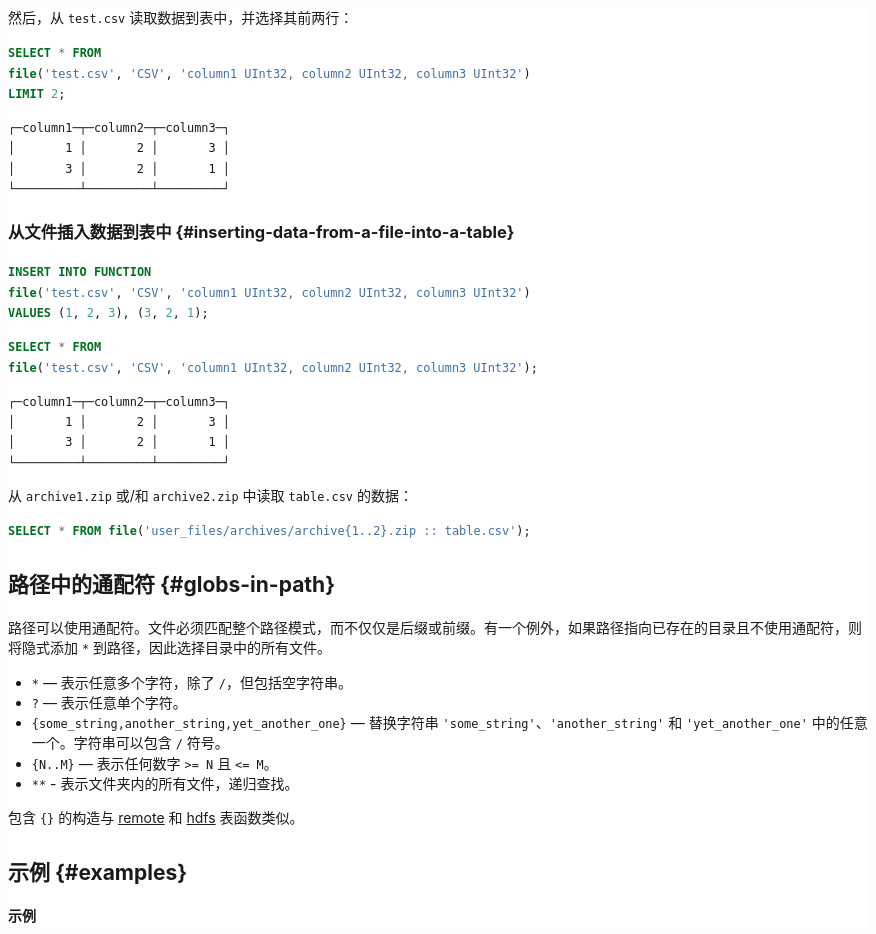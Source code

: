 然后，从 `test.csv` 读取数据到表中，并选择其前两行：

```sql
SELECT * FROM
file('test.csv', 'CSV', 'column1 UInt32, column2 UInt32, column3 UInt32')
LIMIT 2;
```

```text
┌─column1─┬─column2─┬─column3─┐
│       1 │       2 │       3 │
│       3 │       2 │       1 │
└─────────┴─────────┴─────────┘
```

### 从文件插入数据到表中 {#inserting-data-from-a-file-into-a-table}

```sql
INSERT INTO FUNCTION
file('test.csv', 'CSV', 'column1 UInt32, column2 UInt32, column3 UInt32')
VALUES (1, 2, 3), (3, 2, 1);
```
```sql
SELECT * FROM
file('test.csv', 'CSV', 'column1 UInt32, column2 UInt32, column3 UInt32');
```

```text
┌─column1─┬─column2─┬─column3─┐
│       1 │       2 │       3 │
│       3 │       2 │       1 │
└─────────┴─────────┴─────────┘
```

从 `archive1.zip` 或/和 `archive2.zip` 中读取 `table.csv` 的数据：

```sql
SELECT * FROM file('user_files/archives/archive{1..2}.zip :: table.csv');
```

## 路径中的通配符 {#globs-in-path}

路径可以使用通配符。文件必须匹配整个路径模式，而不仅仅是后缀或前缀。有一个例外，如果路径指向已存在的目录且不使用通配符，则将隐式添加 `*` 到路径，因此选择目录中的所有文件。

- `*` — 表示任意多个字符，除了 `/`，但包括空字符串。
- `?` — 表示任意单个字符。
- `{some_string,another_string,yet_another_one}` — 替换字符串 `'some_string'`、`'another_string'` 和 `'yet_another_one'` 中的任意一个。字符串可以包含 `/` 符号。
- `{N..M}` — 表示任何数字 `>= N` 且 `<= M`。
- `**` - 表示文件夹内的所有文件，递归查找。

包含 `{}` 的构造与 [remote](remote.md) 和 [hdfs](hdfs.md) 表函数类似。

## 示例 {#examples}

**示例**
